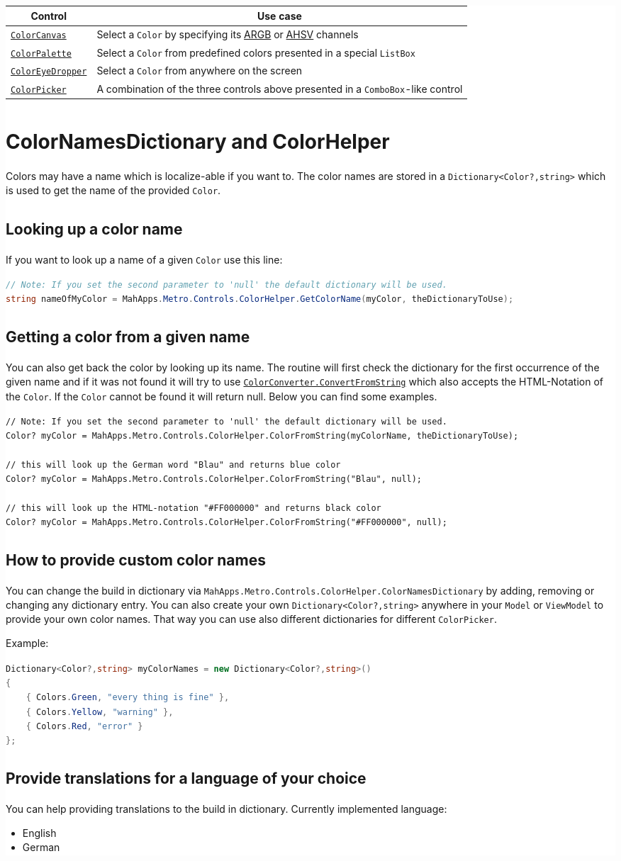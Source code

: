 | Control           | Use case                                  |
|-------------------|------------------------------------------|
| [`ColorCanvas`](#colorcanvas)     | Select a `Color` by specifying its [ARGB](https://en.wikipedia.org/wiki/RGB_color_model) or [AHSV](https://en.wikipedia.org/wiki/HSL_and_HSV) channels |
| [`ColorPalette`](#colorpalette)    | Select a `Color` from predefined colors presented in a special `ListBox` |
| [`ColorEyeDropper`](#coloreyedropper) | Select a `Color` from anywhere on the screen |
| [`ColorPicker`](#colorpicker)     | A combination of the three controls above presented in a `ComboBox`-like control |

# ColorNamesDictionary and ColorHelper
Colors may have a name which is localize-able if you want to. The color names are stored in a `Dictionary<Color?,string>` which is used to get the name of the provided `Color`. 

## Looking up a color name
If you want to look up a name of a given `Color` use this line: 

```c#
// Note: If you set the second parameter to 'null' the default dictionary will be used. 
string nameOfMyColor = MahApps.Metro.Controls.ColorHelper.GetColorName(myColor, theDictionaryToUse);
```

## Getting a color from a given name
You can also get back the color by looking up its name. The routine will first check the dictionary for the first occurrence of the given name and if it was not found it will try to use [`ColorConverter.ConvertFromString`](docs.microsoft.com/en-us/dotnet/api/system.windows.media.colorconverter.convertfromstring) which also accepts the HTML-Notation of the `Color`. If the `Color` cannot be found it will return null. Below you can find some examples.

```
// Note: If you set the second parameter to 'null' the default dictionary will be used.  
Color? myColor = MahApps.Metro.Controls.ColorHelper.ColorFromString(myColorName, theDictionaryToUse);

// this will look up the German word "Blau" and returns blue color
Color? myColor = MahApps.Metro.Controls.ColorHelper.ColorFromString("Blau", null);

// this will look up the HTML-notation "#FF000000" and returns black color
Color? myColor = MahApps.Metro.Controls.ColorHelper.ColorFromString("#FF000000", null);
```


## How to provide custom color names
You can change the build in dictionary via `MahApps.Metro.Controls.ColorHelper.ColorNamesDictionary` by adding, removing or changing any dictionary entry. You can also create your own `Dictionary<Color?,string>` anywhere in your `Model` or `ViewModel` to provide your own color names. That way you can use also different dictionaries for different `ColorPicker`. 

Example:
```c#
Dictionary<Color?,string> myColorNames = new Dictionary<Color?,string>()
{
    { Colors.Green, "every thing is fine" }, 
    { Colors.Yellow, "warning" },
    { Colors.Red, "error" }
};
```
## Provide translations for a language of your choice
You can help providing translations to the build in dictionary. Currently implemented language:
- English
- German
